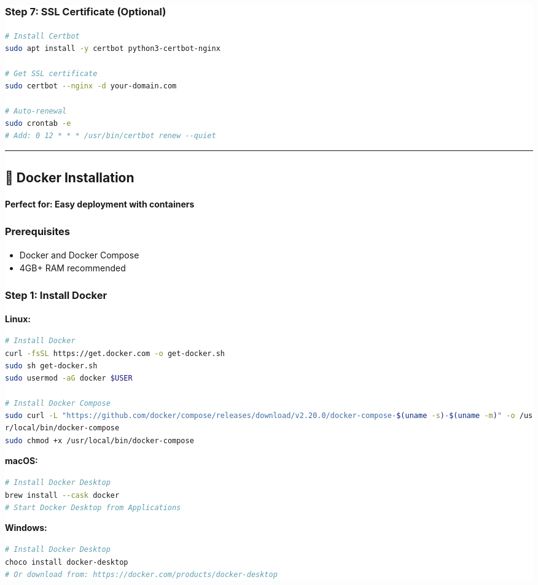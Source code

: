 ```bash
```

### **Step 7: SSL Certificate (Optional)**
```bash
# Install Certbot
sudo apt install -y certbot python3-certbot-nginx

# Get SSL certificate
sudo certbot --nginx -d your-domain.com

# Auto-renewal
sudo crontab -e
# Add: 0 12 * * * /usr/bin/certbot renew --quiet
```

---

## 🐳 **Docker Installation**

**Perfect for: Easy deployment with containers**

### **Prerequisites**
- Docker and Docker Compose
- 4GB+ RAM recommended

### **Step 1: Install Docker**

**Linux:**
```bash
# Install Docker
curl -fsSL https://get.docker.com -o get-docker.sh
sudo sh get-docker.sh
sudo usermod -aG docker $USER

# Install Docker Compose
sudo curl -L "https://github.com/docker/compose/releases/download/v2.20.0/docker-compose-$(uname -s)-$(uname -m)" -o /usr/local/bin/docker-compose
sudo chmod +x /usr/local/bin/docker-compose
```

**macOS:**
```bash
# Install Docker Desktop
brew install --cask docker
# Start Docker Desktop from Applications
```

**Windows:**
```powershell
# Install Docker Desktop
choco install docker-desktop
# Or download from: https://docker.com/products/docker-desktop
```
